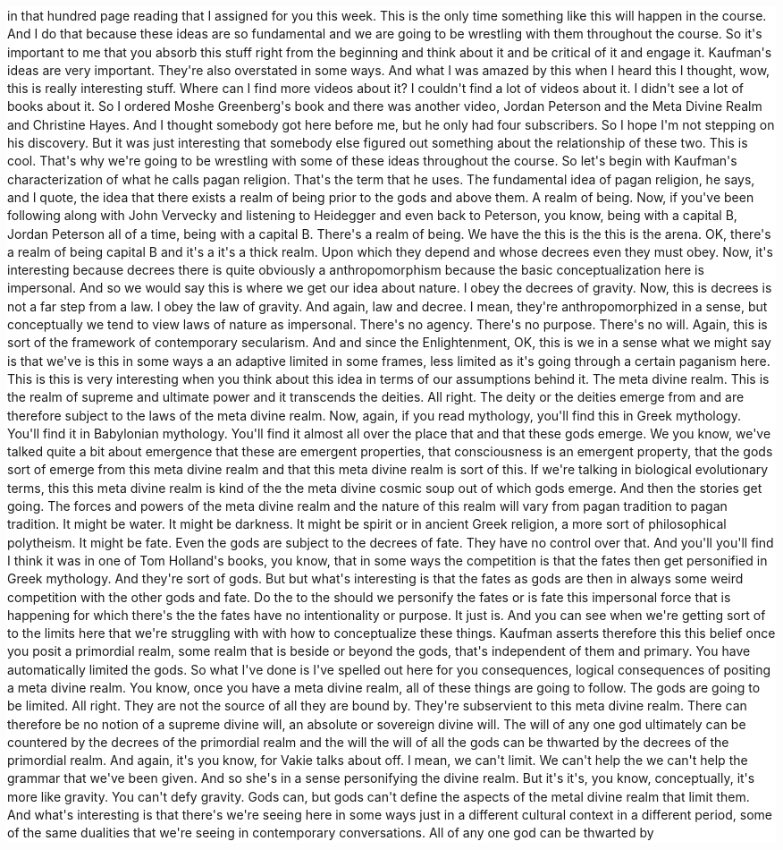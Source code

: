 in that hundred page reading that I assigned for you this week. This is the only time something like this will happen in the course. And I do that because these ideas are so fundamental and we are going to be wrestling with them throughout the course. So it's important to me that you absorb this stuff right from the beginning and think about it and be critical of it and engage it. Kaufman's ideas are very important. They're also overstated in some ways. And what I was amazed by this when I heard this I thought, wow, this is really interesting stuff. Where can I find more videos about it? I couldn't find a lot of videos about it. I didn't see a lot of books about it. So I ordered Moshe Greenberg's book and there was another video, Jordan Peterson and the Meta Divine Realm and Christine Hayes. And I thought somebody got here before me, but he only had four subscribers. So I hope I'm not stepping on his discovery. But it was just interesting that somebody else figured out something about the relationship of these two. This is cool. That's why we're going to be wrestling with some of these ideas throughout the course. So let's begin with Kaufman's characterization of what he calls pagan religion. That's the term that he uses. The fundamental idea of pagan religion, he says, and I quote, the idea that there exists a realm of being prior to the gods and above them. A realm of being. Now, if you've been following along with John Vervecky and listening to Heidegger and even back to Peterson, you know, being with a capital B, Jordan Peterson all of a time, being with a capital B. There's a realm of being. We have the this is the this is the arena. OK, there's a realm of being capital B and it's a it's a thick realm. Upon which they depend and whose decrees even they must obey. Now, it's interesting because decrees there is quite obviously a anthropomorphism because the basic conceptualization here is impersonal. And so we would say this is where we get our idea about nature. I obey the decrees of gravity. Now, this is decrees is not a far step from a law. I obey the law of gravity. And again, law and decree. I mean, they're anthropomorphized in a sense, but conceptually we tend to view laws of nature as impersonal. There's no agency. There's no purpose. There's no will. Again, this is sort of the framework of contemporary secularism. And and since the Enlightenment, OK, this is we in a sense what we might say is that we've is this in some ways a an adaptive limited in some frames, less limited as it's going through a certain paganism here. This is this is very interesting when you think about this idea in terms of our assumptions behind it. The meta divine realm. This is the realm of supreme and ultimate power and it transcends the deities. All right. The deity or the deities emerge from and are therefore subject to the laws of the meta divine realm. Now, again, if you read mythology, you'll find this in Greek mythology. You'll find it in Babylonian mythology. You'll find it almost all over the place that and that these gods emerge. We you know, we've talked quite a bit about emergence that these are emergent properties, that consciousness is an emergent property, that the gods sort of emerge from this meta divine realm and that this meta divine realm is sort of this. If we're talking in biological evolutionary terms, this this meta divine realm is kind of the the meta divine cosmic soup out of which gods emerge. And then the stories get going. The forces and powers of the meta divine realm and the nature of this realm will vary from pagan tradition to pagan tradition. It might be water. It might be darkness. It might be spirit or in ancient Greek religion, a more sort of philosophical polytheism. It might be fate. Even the gods are subject to the decrees of fate. They have no control over that. And you'll you'll find I think it was in one of Tom Holland's books, you know, that in some ways the competition is that the fates then get personified in Greek mythology. And they're sort of gods. But but what's interesting is that the fates as gods are then in always some weird competition with the other gods and fate. Do the to the should we personify the fates or is fate this impersonal force that is happening for which there's the the fates have no intentionality or purpose. It just is. And you can see when we're getting sort of to the limits here that we're struggling with with how to conceptualize these things. Kaufman asserts therefore this this belief once you posit a primordial realm, some realm that is beside or beyond the gods, that's independent of them and primary. You have automatically limited the gods. So what I've done is I've spelled out here for you consequences, logical consequences of positing a meta divine realm. You know, once you have a meta divine realm, all of these things are going to follow. The gods are going to be limited. All right. They are not the source of all they are bound by. They're subservient to this meta divine realm. There can therefore be no notion of a supreme divine will, an absolute or sovereign divine will. The will of any one god ultimately can be countered by the decrees of the primordial realm and the will the will of all the gods can be thwarted by the decrees of the primordial realm. And again, it's you know, for Vakie talks about off. I mean, we can't limit. We can't help the we can't help the grammar that we've been given. And so she's in a sense personifying the divine realm. But it's it's, you know, conceptually, it's more like gravity. You can't defy gravity. Gods can, but gods can't define the aspects of the metal divine realm that limit them. And what's interesting is that there's we're seeing here in some ways just in a different cultural context in a different period, some of the same dualities that we're seeing in contemporary conversations. All of any one god can be thwarted by